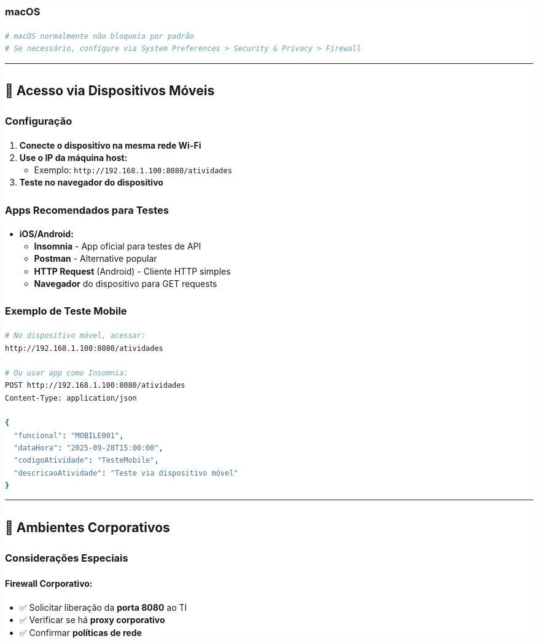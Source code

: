 ### **macOS**

```bash
# macOS normalmente não bloqueia por padrão
# Se necessário, configure via System Preferences > Security & Privacy > Firewall
```

---

## 📱 Acesso via Dispositivos Móveis

### **Configuração**

1. **Conecte o dispositivo na mesma rede Wi-Fi**
2. **Use o IP da máquina host:**
   - Exemplo: `http://192.168.1.100:8080/atividades`
3. **Teste no navegador do dispositivo**

### **Apps Recomendados para Testes**

- **iOS/Android:**
  - **Insomnia** - App oficial para testes de API
  - **Postman** - Alternative popular
  - **HTTP Request** (Android) - Cliente HTTP simples
  - **Navegador** do dispositivo para GET requests

### **Exemplo de Teste Mobile**

```bash
# No dispositivo móvel, acessar:
http://192.168.1.100:8080/atividades

# Ou usar app como Insomnia:
POST http://192.168.1.100:8080/atividades
Content-Type: application/json

{
  "funcional": "MOBILE001",
  "dataHora": "2025-09-28T15:00:00",
  "codigoAtividade": "TesteMobile",
  "descricaoAtividade": "Teste via dispositivo móvel"
}
```

---

## 🏢 Ambientes Corporativos

### **Considerações Especiais**

#### **Firewall Corporativo:**
- ✅ Solicitar liberação da **porta 8080** ao TI
- ✅ Verificar se há **proxy corporativo**
- ✅ Confirmar **políticas de rede**
